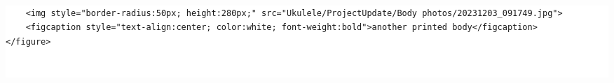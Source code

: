         <img style="border-radius:50px; height:280px;" src="Ukulele/ProjectUpdate/Body photos/20231203_091749.jpg">
        <figcaption style="text-align:center; color:white; font-weight:bold">another printed body</figcaption>
    </figure>
</div>
<div id="proj-images" style="display:flex; justify-content:center; gap:25px;">
    <figure>